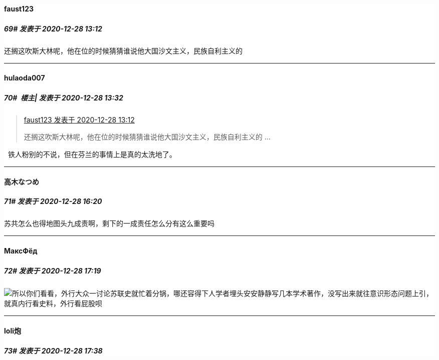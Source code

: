 ####  faust123  
##### 69#       发表于 2020-12-28 13:12




还搁这吹斯大林呢，他在位的时候猜猜谁说他大国沙文主义，民族自利主义的







*****

####  hulaoda007  
##### 70#         楼主| 发表于 2020-12-28 13:32



<blockquote><a href="httphttps://bbs.saraba1st.com/2b/forum.php?mod=redirect&amp;goto=findpost&amp;pid=49867276&amp;ptid=1978810" target="_blank">faust123 发表于 2020-12-28 13:12</a>

还搁这吹斯大林呢，他在位的时候猜猜谁说他大国沙文主义，民族自利主义的 ...</blockquote>
  铁人粉别的不说，但在芬兰的事情上是真的太洗地了。







*****

####  高木なつめ  
##### 71#       发表于 2020-12-28 16:20




苏共怎么也得地图头九成责啊，剩下的一成责任怎么分有这么重要吗







*****

####  МаксФёд  
##### 72#       发表于 2020-12-28 17:19



<img src="https://static.saraba1st.com/image/smiley/face2017/049.png" referrerpolicy="no-referrer">所以你们看看，外行大众一讨论苏联史就忙着分锅，哪还容得下人学者埋头安安静静写几本学术著作，没写出来就往意识形态问题上引，就真内行看史料，外行看屁股呗







*****

####  loli炮  
##### 73#       发表于 2020-12-28 17:38
